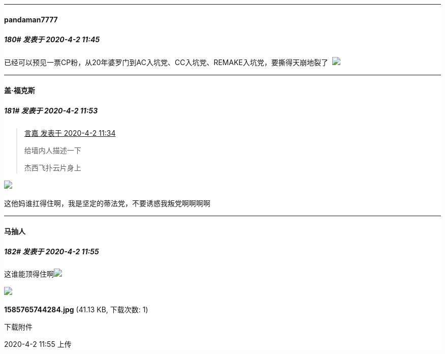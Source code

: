 




-----

####  pandaman7777  
##### 180#       发表于 2020-4-2 11:45




已经可以预见一票CP粉，从20年婆罗门到AC入坑党、CC入坑党、REMAKE入坑党，要撕得天崩地裂了  <img src="https://static.saraba1st.com/image/smiley/face2017/034.png" referrerpolicy="no-referrer">







-----

####  盖·福克斯  
##### 181#       发表于 2020-4-2 11:53



<blockquote><a href="httphttps://bbs.saraba1st.com/2b/forum.php?mod=redirect&amp;goto=findpost&amp;pid=46953291&amp;ptid=1921682" target="_blank">言嘉 发表于 2020-4-2 11:34</a>

给墙内人描述一下


杰西飞扑云片身上</blockquote>
<img src="https://static.saraba1st.com/image/smiley/face2017/239.png" referrerpolicy="no-referrer">

这他妈谁扛得住啊，我是坚定的蒂法党，不要诱惑我叛党啊啊啊啊







-----

####  马抽人  
##### 182#       发表于 2020-4-2 11:55




这谁能顶得住啊<img src="https://static.saraba1st.com/image/smiley/face2017/081.png" referrerpolicy="no-referrer">

<img src="https://img.saraba1st.com/forum/202004/02/115528ah6zihs0pqqbhxob.jpg" referrerpolicy="no-referrer">


<strong>1585765744284.jpg</strong> (41.13 KB, 下载次数: 1)

下载附件

2020-4-2 11:55 上传


